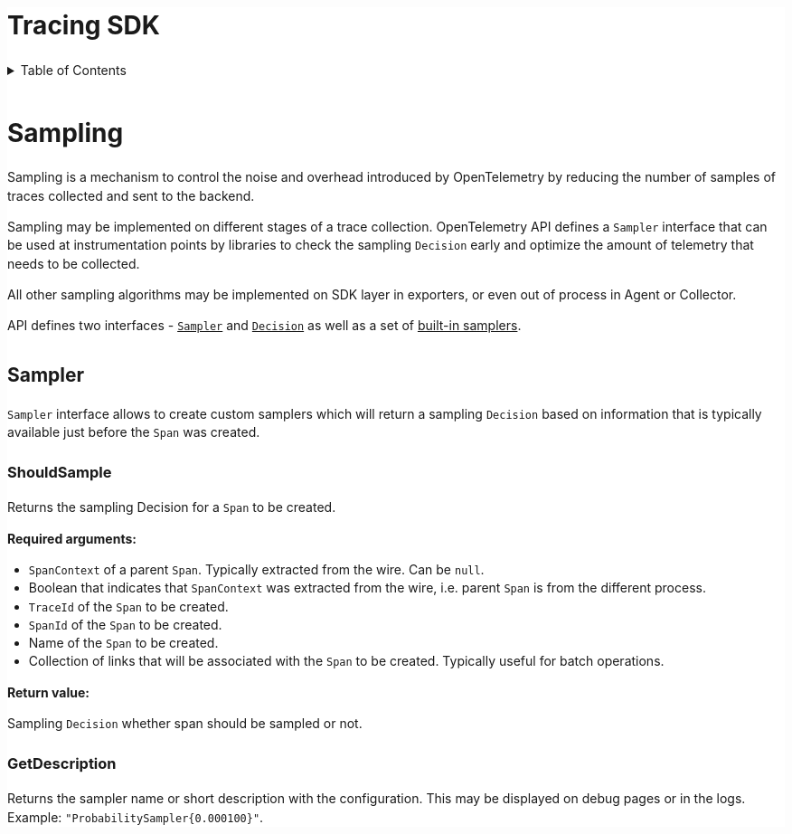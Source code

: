 # Tracing SDK

<details><summary>
Table of Contents
</summary></details>

# Sampling

Sampling is a mechanism to control the noise and overhead introduced by
OpenTelemetry by reducing the number of samples of traces collected and sent to
the backend.

Sampling may be implemented on different stages of a trace collection.
OpenTelemetry API defines a `Sampler` interface that can be used at
instrumentation points by libraries to check the sampling `Decision` early and
optimize the amount of telemetry that needs to be collected.

All other sampling algorithms may be implemented on SDK layer in exporters, or
even out of process in Agent or Collector.

API defines two interfaces - [`Sampler`](#sampler) and [`Decision`](#decision)
as well as a set of [built-in samplers](#built-in-samplers).

## Sampler

`Sampler` interface allows to create custom samplers which will return a
sampling `Decision` based on information that is typically available just before
the `Span` was created.

### ShouldSample

Returns the sampling Decision for a `Span` to be created.

**Required arguments:**

- `SpanContext` of a parent `Span`. Typically extracted from the wire. Can be
  `null`.
- Boolean that indicates that `SpanContext` was extracted from the wire, i.e.
  parent `Span` is from the different process.
- `TraceId` of the `Span` to be created.
- `SpanId` of the `Span` to be created.
- Name of the `Span` to be created.
- Collection of links that will be associated with the `Span` to be created.
  Typically useful for batch operations.

**Return value:**

Sampling `Decision` whether span should be sampled or not.

### GetDescription

Returns the sampler name or short description with the configuration. This may
be displayed on debug pages or in the logs. Example:
`"ProbabilitySampler{0.000100}"`.
